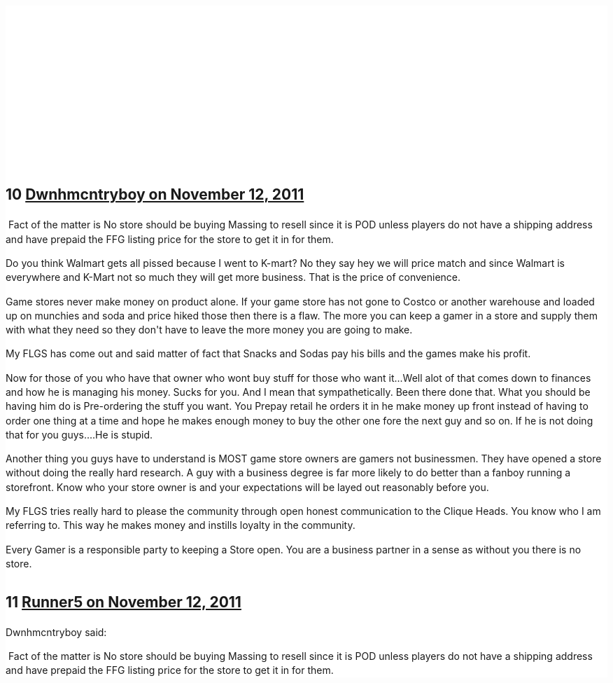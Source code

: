  

 

 

 

 

 

 

## 10 [Dwnhmcntryboy on November 12, 2011](https://community.fantasyflightgames.com/topic/56166-how-much-is-your-lgs-selling-osgiliath-for/?do=findComment&comment=555267)

 Fact of the matter is No store should be buying Massing to resell since it is POD unless players do not have a shipping address and have prepaid the FFG listing price for the store to get it in for them.

Do you think Walmart gets all pissed because I went to K-mart? No they say hey we will price match and since Walmart is everywhere and K-Mart not so much they will get more business. That is the price of convenience. 

Game stores never make money on product alone. If your game store has not gone to Costco or another warehouse and loaded up on munchies and soda and price hiked those then there is a flaw. The more you can keep a gamer in a store and supply them with what they need so they don't have to leave the more money you are going to make.

My FLGS has come out and said matter of fact that Snacks and Sodas pay his bills and the games make his profit. 

Now for those of you who have that owner who wont buy stuff for those who want it...Well alot of that comes down to finances and how he is managing his money. Sucks for you. And I mean that sympathetically. Been there done that. What you should be having him do is Pre-ordering the stuff you want. You Prepay retail he orders it in he make money up front instead of having to order one thing at a time and hope he makes enough money to buy the other one fore the next guy and so on. If he is not doing that for you guys....He is stupid.

Another thing you guys have to understand is MOST game store owners are gamers not businessmen. They have opened a store without doing the really hard research. A guy with a business degree is far more likely to do better than a fanboy running a storefront. Know who your store owner is and your expectations will be layed out reasonably before you.

My FLGS tries really hard to please the community through open honest communication to the Clique Heads. You know who I am referring to. This way he makes money and instills loyalty in the community.

Every Gamer is a responsible party to keeping a Store open. You are a business partner in a sense as without you there is no store. 

## 11 [Runner5 on November 12, 2011](https://community.fantasyflightgames.com/topic/56166-how-much-is-your-lgs-selling-osgiliath-for/?do=findComment&comment=555274)

Dwnhmcntryboy said:

 Fact of the matter is No store should be buying Massing to resell since it is POD unless players do not have a shipping address and have prepaid the FFG listing price for the store to get it in for them.
